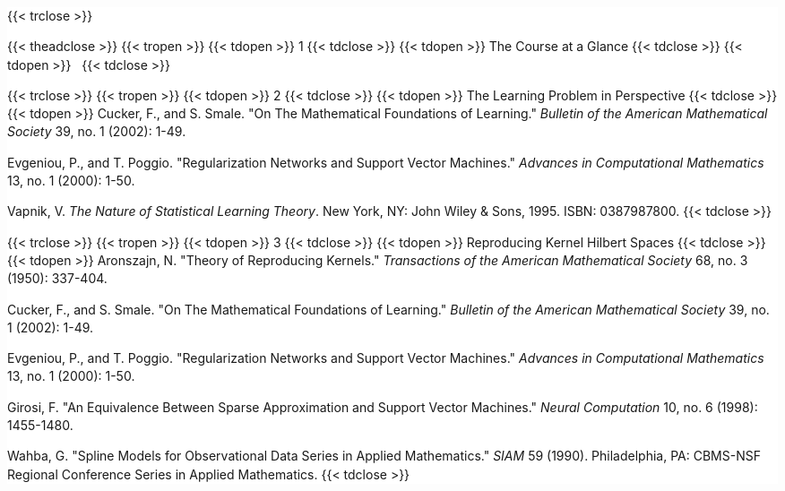{{< trclose >}}

{{< theadclose >}}
{{< tropen >}}
{{< tdopen >}}
1
{{< tdclose >}}
{{< tdopen >}}
The Course at a Glance
{{< tdclose >}}
{{< tdopen >}}
 
{{< tdclose >}}

{{< trclose >}}
{{< tropen >}}
{{< tdopen >}}
2
{{< tdclose >}}
{{< tdopen >}}
The Learning Problem in Perspective
{{< tdclose >}}
{{< tdopen >}}
Cucker, F., and S. Smale. "On The Mathematical Foundations of Learning." _Bulletin of the American Mathematical Society_ 39, no. 1 (2002): 1-49.  
  
Evgeniou, P., and T. Poggio. "Regularization Networks and Support Vector Machines." _Advances in Computational Mathematics_ 13, no. 1 (2000): 1-50.  
  
Vapnik, V. _The Nature of Statistical Learning Theory_. New York, NY: John Wiley & Sons, 1995. ISBN: 0387987800.
{{< tdclose >}}

{{< trclose >}}
{{< tropen >}}
{{< tdopen >}}
3
{{< tdclose >}}
{{< tdopen >}}
Reproducing Kernel Hilbert Spaces
{{< tdclose >}}
{{< tdopen >}}
Aronszajn, N. "Theory of Reproducing Kernels." _Transactions of the American Mathematical Society_ 68, no. 3 (1950): 337-404.  
  
Cucker, F., and S. Smale. "On The Mathematical Foundations of Learning." _Bulletin of the American Mathematical Society_ 39, no. 1 (2002): 1-49.  
  
Evgeniou, P., and T. Poggio. "Regularization Networks and Support Vector Machines." _Advances in Computational Mathematics_ 13, no. 1 (2000): 1-50.  
  
Girosi, F. "An Equivalence Between Sparse Approximation and Support Vector Machines." _Neural Computation_ 10, no. 6 (1998): 1455-1480.  
  
Wahba, G. "Spline Models for Observational Data Series in Applied Mathematics." _SIAM_ 59 (1990). Philadelphia, PA: CBMS-NSF Regional Conference Series in Applied Mathematics.
{{< tdclose >}}
